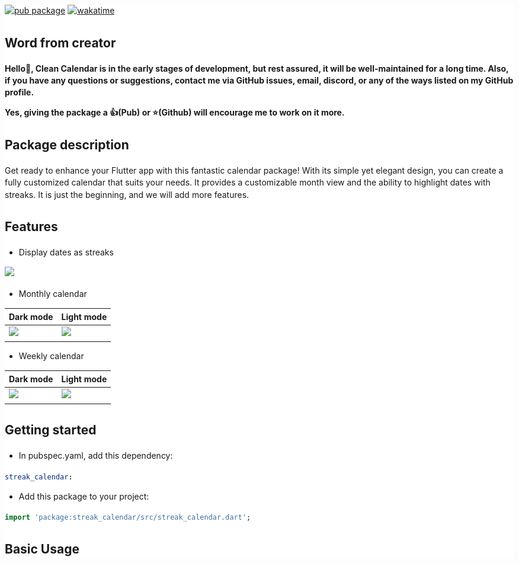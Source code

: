 

[![pub package](https://img.shields.io/pub/v/clean_calendar.svg)](https://pub.dev/packages/streak_calendar/) [![wakatime](https://wakatime.com/badge/user/83f3b15d-49de-4c01-b8de-bbc132f11be1/project/310945fd-a5ea-459c-a522-8048d1a86a33.svg)](https://wakatime.com/badge/user/83f3b15d-49de-4c01-b8de-bbc132f11be1/project/310945fd-a5ea-459c-a522-8048d1a86a33)

## Word from creator

**Hello👋, Clean Calendar is in the early stages of development, but rest assured, it will be well-maintained for a long time. Also, if you have any questions or suggestions, contact me via GitHub issues, email, discord, or any of the ways listed on my GitHub profile.**

**Yes, giving the package a 👍(Pub) or ⭐(Github) will encourage me to work on it more.**

## Package description

Get ready to enhance your Flutter app with this fantastic calendar package! With its simple yet elegant design, you can create a fully customized calendar that suits your needs. It provides a customizable month view and the ability to highlight dates with streaks. It is just the beginning, and we will add more features.

## Features

- Display dates as streaks

<img src="https://user-images.githubusercontent.com/85361211/183488609-8569b762-dda7-4ae4-929b-73d14ab62ac8.png" width="400" />

- Monthly calendar

| Dark mode  | Light mode |
| --- | --- |
| <img src="https://user-images.githubusercontent.com/85361211/183489719-fda17b3e-c2de-4368-b293-73e453b60fcd.gif" width="400" /> | <img src="https://user-images.githubusercontent.com/85361211/183489928-14a32db4-7d41-4b38-bf3b-7b0a6e0037aa.gif" width="400" /> |

- Weekly calendar

| Dark mode  | Light mode |
| --- | --- |
| <img src="https://user-images.githubusercontent.com/85361211/186000727-3c9f773b-5483-453c-bd61-2c0b16d1a6f2.gif" width="400" /> | <img src="https://user-images.githubusercontent.com/85361211/186000735-83d1fd93-05be-48af-8b52-0a0c949a4cdc.gif" width="400" /> |

## Getting started

- In pubspec.yaml, add this dependency:

```yaml
streak_calendar: 
```

- Add this package to your project:

```dart
import 'package:streak_calendar/src/streak_calendar.dart';
```

## Basic Usage
